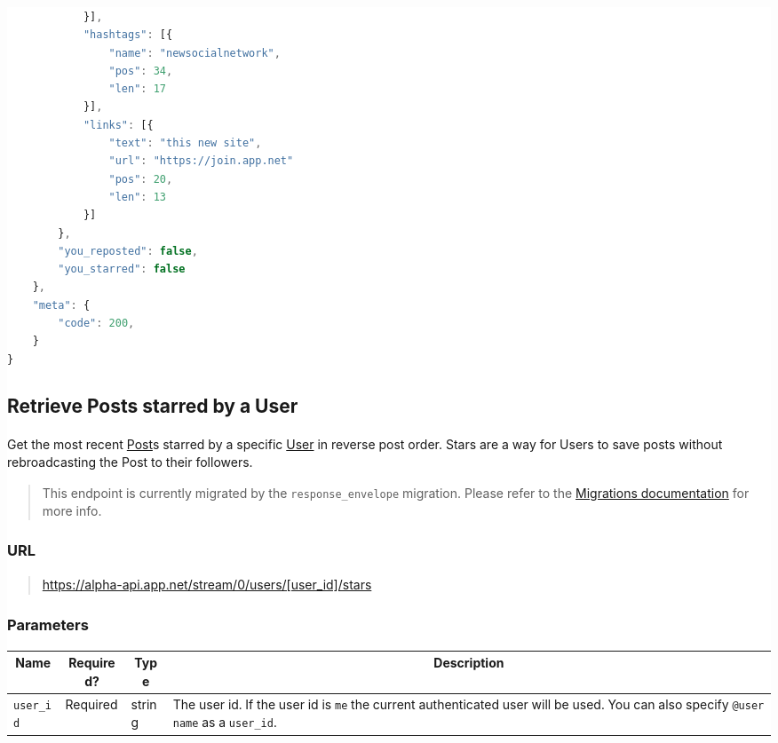 ```js
            }],
            "hashtags": [{
                "name": "newsocialnetwork",
                "pos": 34,
                "len": 17
            }],
            "links": [{
                "text": "this new site",
                "url": "https://join.app.net"
                "pos": 20,
                "len": 13
            }]
        },
        "you_reposted": false,
        "you_starred": false
    },
    "meta": {
        "code": 200,
    }
}
```

## Retrieve Posts starred by a User

Get the most recent <a href="/appdotnet/api-spec/blob/master/objects.md#post">Post</a>s starred by a specific <a href="/appdotnet/api-spec/blob/master/objects.md#user">User</a> in reverse post order. Stars are a way for Users to
save posts without rebroadcasting the Post to their followers.

> This endpoint is currently migrated by the ```response_envelope``` migration. Please refer to the [Migrations documentation](/appdotnet/api-spec/blob/master/migrations.md#current-migrations) for more info.

### URL
> https://alpha-api.app.net/stream/0/users/[user_id]/stars

### Parameters

<table>
    <thead>
        <tr>
            <th>Name</th>
            <th>Required?</th>
            <th>Type</th>
            <th>Description</th>
        </tr>
    </thead>
    <tbody>
        <tr>
            <td><code>user_id</code></td>
            <td>Required</td>
            <td>string</td>
            <td>The user id. If the user id is <code>me</code> the current authenticated user will be used. You can also specify <code>@username</code> as a <code>user_id</code>.</td>
        </tr>
    </tbody>
</table>
